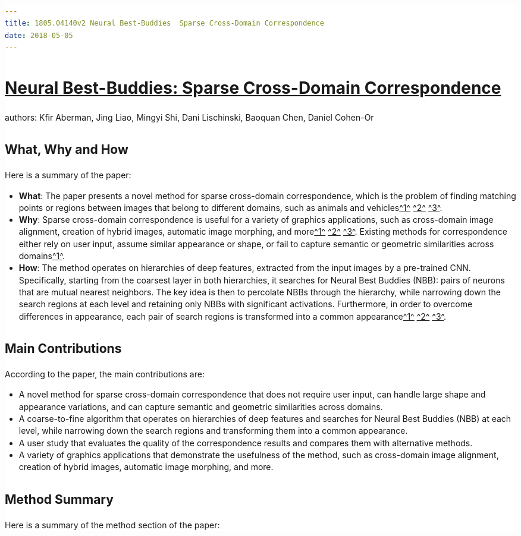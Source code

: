 ```yaml
---
title: 1805.04140v2 Neural Best-Buddies  Sparse Cross-Domain Correspondence
date: 2018-05-05
---
```


# [Neural Best-Buddies: Sparse Cross-Domain Correspondence](http://arxiv.org/abs/1805.04140v2)

authors: Kfir Aberman, Jing Liao, Mingyi Shi, Dani Lischinski, Baoquan Chen, Daniel Cohen-Or


## What, Why and How

[1]: https://arxiv.org/pdf/1805.04140v2.pdf "Neural Best-Buddies: Sparse Cross-Domain Correspondence - arXiv.org"
[2]: https://arxiv.org/abs/1805.04140 "Neural Best-Buddies: Sparse Cross-Domain Correspondence"
[3]: https://arxiv-export1.library.cornell.edu/abs/1805.04140v2 "[1805.04140v2] Neural Best-Buddies: Sparse Cross-Domain Correspondence"

Here is a summary of the paper:

- **What**: The paper presents a novel method for sparse cross-domain correspondence, which is the problem of finding matching points or regions between images that belong to different domains, such as animals and vehicles[^1^][1] [^2^][2] [^3^][3].
- **Why**: Sparse cross-domain correspondence is useful for a variety of graphics applications, such as cross-domain image alignment, creation of hybrid images, automatic image morphing, and more[^1^][1] [^2^][2] [^3^][3]. Existing methods for correspondence either rely on user input, assume similar appearance or shape, or fail to capture semantic or geometric similarities across domains[^1^][1].
- **How**: The method operates on hierarchies of deep features, extracted from the input images by a pre-trained CNN. Specifically, starting from the coarsest layer in both hierarchies, it searches for Neural Best Buddies (NBB): pairs of neurons that are mutual nearest neighbors. The key idea is then to percolate NBBs through the hierarchy, while narrowing down the search regions at each level and retaining only NBBs with significant activations. Furthermore, in order to overcome differences in appearance, each pair of search regions is transformed into a common appearance[^1^][1] [^2^][2] [^3^][3].

## Main Contributions

According to the paper, the main contributions are:

- A novel method for sparse cross-domain correspondence that does not require user input, can handle large shape and appearance variations, and can capture semantic and geometric similarities across domains.
- A coarse-to-fine algorithm that operates on hierarchies of deep features and searches for Neural Best Buddies (NBB) at each level, while narrowing down the search regions and transforming them into a common appearance.
- A user study that evaluates the quality of the correspondence results and compares them with alternative methods.
- A variety of graphics applications that demonstrate the usefulness of the method, such as cross-domain image alignment, creation of hybrid images, automatic image morphing, and more.

## Method Summary

[1]: https://arxiv.org/pdf/1805.04140v2.pdf "Neural Best-Buddies: Sparse Cross-Domain Correspondence - arXiv.org"
[2]: https://arxiv.org/abs/1805.04140 "Neural Best-Buddies: Sparse Cross-Domain Correspondence"
[3]: https://arxiv-export1.library.cornell.edu/abs/1805.04140v2 "[1805.04140v2] Neural Best-Buddies: Sparse Cross-Domain Correspondence"

Here is a summary of the method section of the paper:
